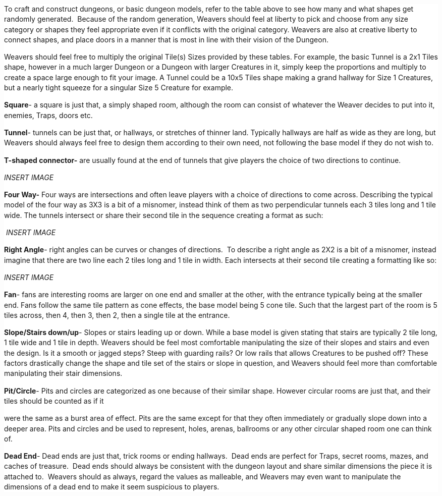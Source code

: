 To craft and construct dungeons, or basic dungeon models, refer to the table above to see how many and what shapes get randomly generated.  Because of the random generation, Weavers should feel at liberty to pick and choose from any size category or shapes they feel appropriate even if it conflicts with the original category. Weavers are also at creative liberty to connect shapes, and place doors in a manner that is most in line with their vision of the Dungeon.

Weavers should feel free to multiply the original Tile(s) Sizes provided by these tables. For example, the basic Tunnel is a 2x1 Tiles shape, however in a much larger Dungeon or a Dungeon with larger Creatures in it, simply keep the proportions and multiply to create a space large enough to fit your image. A Tunnel could be a 10x5 Tiles shape making a grand hallway for Size 1 Creatures, but a nearly tight squeeze for a singular Size 5 Creature for example.  

**Square**- a square is just that, a simply shaped room, although the room can consist of whatever the Weaver decides to put into it, enemies, Traps, doors etc.

**Tunnel**- tunnels can be just that, or hallways, or stretches of thinner land. Typically hallways are half as wide as they are long, but Weavers should always feel free to design them according to their own need, not following the base model if they do not wish to.

**T-shaped connector-** are usually found at the end of tunnels that give players the choice of two directions to continue.

*INSERT IMAGE*

**Four Way-** Four ways are intersections and often leave players with a choice of directions to come across. Describing the typical model of the four way as 3X3 is a bit of a misnomer, instead think of them as two perpendicular tunnels each 3 tiles long and 1 tile wide. The tunnels intersect or share their second tile in the sequence creating a format as such:

 *INSERT IMAGE*

**Right Angle**- right angles can be curves or changes of directions.  To describe a right angle as 2X2 is a bit of a misnomer, instead imagine that there are two line each 2 tiles long and 1 tile in width. Each intersects at their second tile creating a formatting like so:

*INSERT IMAGE*

**Fan**- fans are interesting rooms are larger on one end and smaller at the other, with the entrance typically being at the smaller end. Fans follow the same tile pattern as cone effects, the base model being 5 cone tile. Such that the largest part of the room is 5 tiles across, then 4, then 3, then 2, then a single tile at the entrance.

**Slope/Stairs down/up**- Slopes or stairs leading up or down. While a base model is given stating that stairs are typically 2 tile long, 1 tile wide and 1 tile in depth. Weavers should be feel most comfortable manipulating the size of their slopes and stairs and even the design. Is it a smooth or jagged steps? Steep with guarding rails? Or low rails that allows Creatures to be pushed off? These factors drastically change the shape and tile set of the stairs or slope in question, and Weavers should feel more than comfortable manipulating their stair dimensions.

**Pit/Circle**- Pits and circles are categorized as one because of their similar shape. However circular rooms are just that, and their tiles should be counted as if it

were the same as a burst area of effect. Pits are the same except for that they often immediately or gradually slope down into a deeper area. Pits and circles and be used to represent, holes, arenas, ballrooms or any other circular shaped room one can think of.

**Dead End**- Dead ends are just that, trick rooms or ending hallways.  Dead ends are perfect for Traps, secret rooms, mazes, and caches of treasure.  Dead ends should always be consistent with the dungeon layout and share similar dimensions the piece it is attached to.  Weavers should as always, regard the values as malleable, and Weavers may even want to manipulate the dimensions of a dead end to make it seem suspicious to players.
